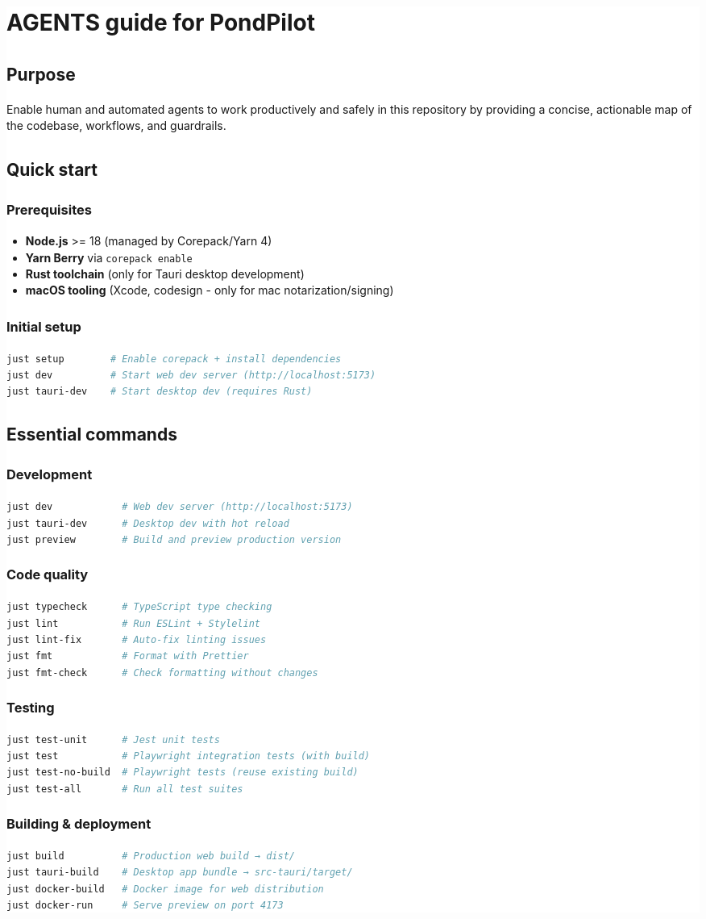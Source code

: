 # AGENTS guide for PondPilot

## Purpose
Enable human and automated agents to work productively and safely in this repository by providing a concise, actionable map of the codebase, workflows, and guardrails.

## Quick start

### Prerequisites
- **Node.js** >= 18 (managed by Corepack/Yarn 4)
- **Yarn Berry** via `corepack enable`
- **Rust toolchain** (only for Tauri desktop development)
- **macOS tooling** (Xcode, codesign - only for mac notarization/signing)

### Initial setup
```bash
just setup        # Enable corepack + install dependencies
just dev          # Start web dev server (http://localhost:5173)
just tauri-dev    # Start desktop dev (requires Rust)
```

## Essential commands

### Development
```bash
just dev            # Web dev server (http://localhost:5173)
just tauri-dev      # Desktop dev with hot reload
just preview        # Build and preview production version
```

### Code quality
```bash
just typecheck      # TypeScript type checking
just lint           # Run ESLint + Stylelint
just lint-fix       # Auto-fix linting issues
just fmt            # Format with Prettier
just fmt-check      # Check formatting without changes
```

### Testing
```bash
just test-unit      # Jest unit tests
just test           # Playwright integration tests (with build)
just test-no-build  # Playwright tests (reuse existing build)
just test-all       # Run all test suites
```

### Building & deployment
```bash
just build          # Production web build → dist/
just tauri-build    # Desktop app bundle → src-tauri/target/
just docker-build   # Docker image for web distribution
just docker-run     # Serve preview on port 4173
```

